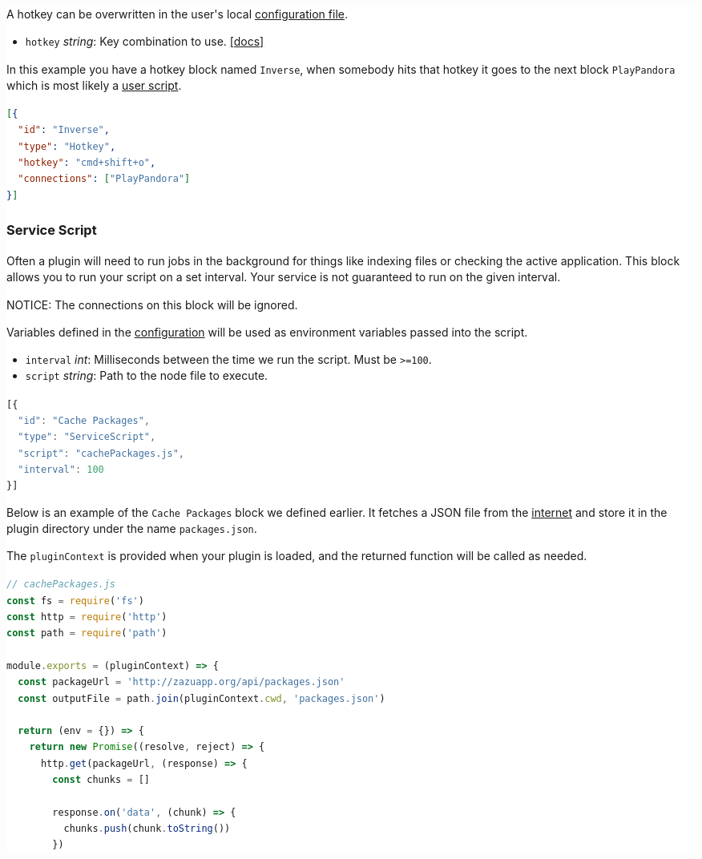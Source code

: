 A hotkey can be overwritten in the user's local [configuration file](/documentation/configuration/#plugins).

* `hotkey` *string*: Key combination to use. [[docs]](https://github.com/electron/electron/blob/master/docs/api/accelerator.md)

In this example you have a hotkey block named `Inverse`, when somebody hits that
hotkey it goes to the next block `PlayPandora` which is most likely a [user
script](#user-script).

~~~ json
[{
  "id": "Inverse",
  "type": "Hotkey",
  "hotkey": "cmd+shift+o",
  "connections": ["PlayPandora"]
}]
~~~

### Service Script

Often a plugin will need to run jobs in the background for things like indexing
files or checking the active application. This block allows you to run your
script on a set interval. Your service is not guaranteed to run on the given
interval.

NOTICE: The connections on this block will be ignored.

Variables defined in the [configuration](/documentation/configuration/) will be
used as environment variables passed into the script.

* `interval` *int*: Milliseconds between the time we run the script. Must be `>=100`.
* `script` *string*: Path to the node file to execute.

~~~ javascript
[{
  "id": "Cache Packages",
  "type": "ServiceScript",
  "script": "cachePackages.js",
  "interval": 100
}]
~~~

Below is an example of the `Cache Packages` block we defined earlier. It fetches
a JSON file from the [internet](https://en.wikipedia.org/wiki/Internet) and
store it in the plugin directory under the name `packages.json`.

The `pluginContext` is provided when your plugin is loaded, and the returned
function will be called as needed.

~~~ javascript
// cachePackages.js
const fs = require('fs')
const http = require('http')
const path = require('path')

module.exports = (pluginContext) => {
  const packageUrl = 'http://zazuapp.org/api/packages.json'
  const outputFile = path.join(pluginContext.cwd, 'packages.json')

  return (env = {}) => {
    return new Promise((resolve, reject) => {
      http.get(packageUrl, (response) => {
        const chunks = []

        response.on('data', (chunk) => {
          chunks.push(chunk.toString())
        })

~~~